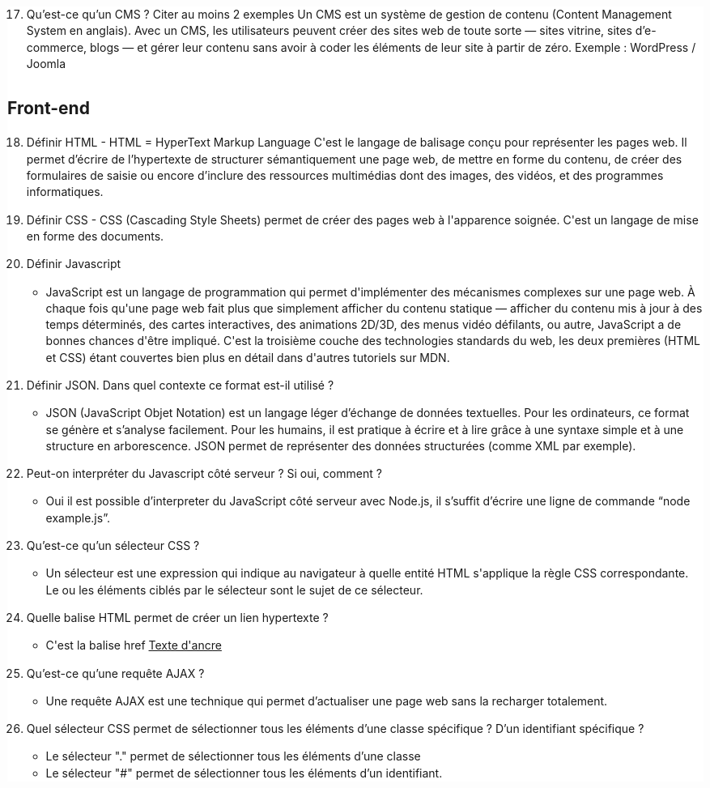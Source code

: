 17.	Qu’est-ce qu’un CMS ? Citer au moins 2 exemples
        Un CMS est un système de gestion de contenu (Content Management System en anglais).
        Avec un CMS, les utilisateurs peuvent créer des sites web de toute sorte — sites vitrine, sites d’e-commerce, blogs — et gérer leur contenu sans avoir à coder les éléments de leur site à partir de zéro.
        Exemple : WordPress / Joomla

## Front-end
18.	Définir HTML
        - HTML =  HyperText Markup Language
        C'est le langage de balisage conçu pour représenter les pages web.
        Il permet d’écrire de l’hypertexte de structurer sémantiquement une page web, de mettre en forme du contenu, de créer des formulaires de saisie ou encore d’inclure des ressources multimédias dont des images, des vidéos, et des programmes informatiques.

19.	Définir CSS
        - CSS (Cascading Style Sheets) permet de créer des pages web à l'apparence soignée.
        C'est un langage de mise en forme des documents.

20.	Définir Javascript
    - JavaScript est un langage de programmation qui permet d'implémenter des mécanismes complexes sur une page web. À chaque fois qu'une page web fait plus que simplement afficher du contenu statique — afficher du contenu mis à jour à des temps déterminés, des cartes interactives, des animations 2D/3D, des menus vidéo défilants, ou autre, JavaScript a de bonnes chances d'être impliqué. C'est la troisième couche des technologies standards du web, les deux premières (HTML et CSS) étant couvertes bien plus en détail dans d'autres tutoriels sur MDN.

21.	Définir JSON. Dans quel contexte ce format est-il utilisé ? 
    - JSON (JavaScript Objet Notation) est un langage léger d’échange de données textuelles. Pour les ordinateurs, ce format se génère et s’analyse facilement. Pour les humains, il est pratique à écrire et à lire grâce à une syntaxe simple et à une structure en arborescence. JSON permet de représenter des données structurées (comme XML par exemple).

22.	Peut-on interpréter du Javascript côté serveur ? Si oui, comment ?
    - Oui il est possible d’interpreter du JavaScript côté serveur avec Node.js, il s’suffit d’écrire une ligne de commande “node example.js”.

23.	Qu’est-ce qu’un sélecteur CSS ?
    - Un sélecteur est une expression qui indique au navigateur à quelle entité HTML s'applique la règle CSS correspondante. 
    Le ou les éléments ciblés par le sélecteur sont le sujet de ce sélecteur.

24.	Quelle balise HTML permet de créer un lien hypertexte ?
    - C'est la balise href
    <a href="https://www.commentcoder.com">Texte d'ancre</a>

25.	Qu’est-ce qu’une requête AJAX ?
    - Une requête AJAX est une technique qui permet d’actualiser une page web sans la recharger totalement.

26.	Quel sélecteur CSS permet de sélectionner tous les éléments d’une classe spécifique ? D’un identifiant spécifique ?
    - Le sélecteur "." permet de sélectionner tous les éléments d’une classe 
    - Le sélecteur "#" permet de sélectionner tous les éléments d’un identifiant.
